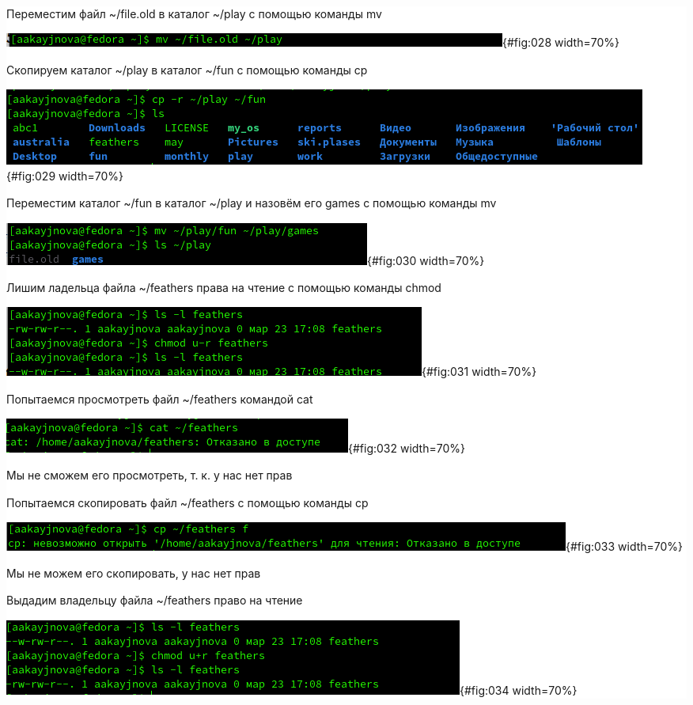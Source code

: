 Переместим файл ~/file.old в каталог ~/play с помощью команды mv

![Перемещение файла](image/28.png){#fig:028 width=70%}

Скопируем каталог ~/play в каталог ~/fun с помощью команды cp

![Копирование каталога](image/29.png){#fig:029 width=70%}

Переместим каталог ~/fun в каталог ~/play и назовём его games с помощью команды mv

![Перемещение каталога](image/30.png){#fig:030 width=70%}

Лишим ладельца файла ~/feathers права на чтение с помощью команды chmod

![Лишение прав](image/31.png){#fig:031 width=70%}

Попытаемся просмотреть файл ~/feathers командой cat

![Попытка посмотреть файл](image/32.png){#fig:032 width=70%}

Мы не сможем его просмотреть, т. к. у нас нет прав 

Попытаемся скопировать файл ~/feathers с помощью команды cp

![Попытка скопировать файл](image/33.png){#fig:033 width=70%}

Мы не можем его скопировать, у нас нет прав 

Выдадим владельцу файла ~/feathers право на чтение

![Выдача прав](image/34.png){#fig:034 width=70%}
